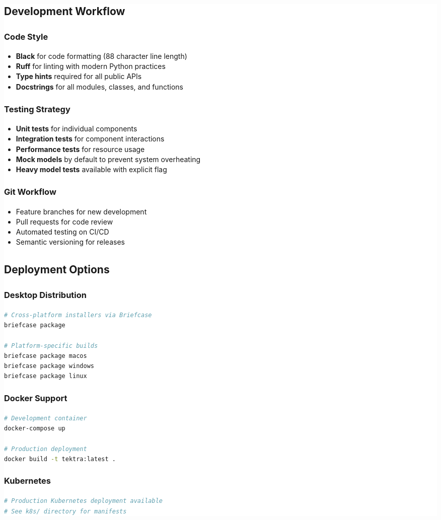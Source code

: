 ## Development Workflow

### Code Style
- **Black** for code formatting (88 character line length)
- **Ruff** for linting with modern Python practices
- **Type hints** required for all public APIs
- **Docstrings** for all modules, classes, and functions

### Testing Strategy
- **Unit tests** for individual components
- **Integration tests** for component interactions
- **Performance tests** for resource usage
- **Mock models** by default to prevent system overheating
- **Heavy model tests** available with explicit flag

### Git Workflow
- Feature branches for new development
- Pull requests for code review
- Automated testing on CI/CD
- Semantic versioning for releases

## Deployment Options

### Desktop Distribution
```bash
# Cross-platform installers via Briefcase
briefcase package

# Platform-specific builds
briefcase package macos
briefcase package windows
briefcase package linux
```

### Docker Support
```bash
# Development container
docker-compose up

# Production deployment
docker build -t tektra:latest .
```

### Kubernetes
```yaml
# Production Kubernetes deployment available
# See k8s/ directory for manifests
```
